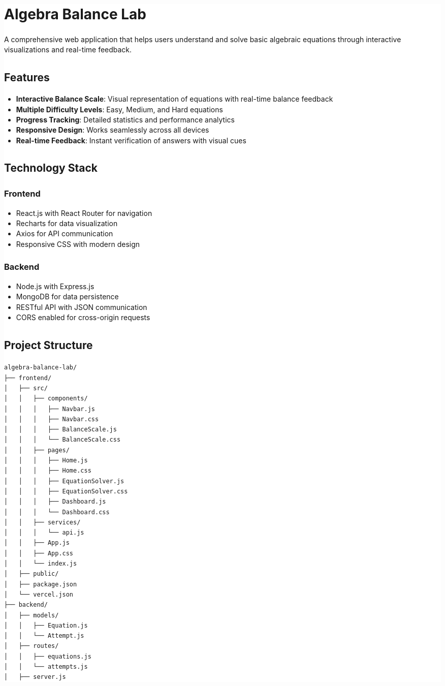 # Algebra Balance Lab

A comprehensive web application that helps users understand and solve basic algebraic equations through interactive visualizations and real-time feedback.

## Features

- **Interactive Balance Scale**: Visual representation of equations with real-time balance feedback
- **Multiple Difficulty Levels**: Easy, Medium, and Hard equations
- **Progress Tracking**: Detailed statistics and performance analytics
- **Responsive Design**: Works seamlessly across all devices
- **Real-time Feedback**: Instant verification of answers with visual cues

## Technology Stack

### Frontend
- React.js with React Router for navigation
- Recharts for data visualization
- Axios for API communication
- Responsive CSS with modern design

### Backend
- Node.js with Express.js
- MongoDB for data persistence
- RESTful API with JSON communication
- CORS enabled for cross-origin requests

## Project Structure

```
algebra-balance-lab/
├── frontend/
│   ├── src/
│   │   ├── components/
│   │   │   ├── Navbar.js
│   │   │   ├── Navbar.css
│   │   │   ├── BalanceScale.js
│   │   │   └── BalanceScale.css
│   │   ├── pages/
│   │   │   ├── Home.js
│   │   │   ├── Home.css
│   │   │   ├── EquationSolver.js
│   │   │   ├── EquationSolver.css
│   │   │   ├── Dashboard.js
│   │   │   └── Dashboard.css
│   │   ├── services/
│   │   │   └── api.js
│   │   ├── App.js
│   │   ├── App.css
│   │   └── index.js
│   ├── public/
│   ├── package.json
│   └── vercel.json
├── backend/
│   ├── models/
│   │   ├── Equation.js
│   │   └── Attempt.js
│   ├── routes/
│   │   ├── equations.js
│   │   └── attempts.js
│   ├── server.js
```